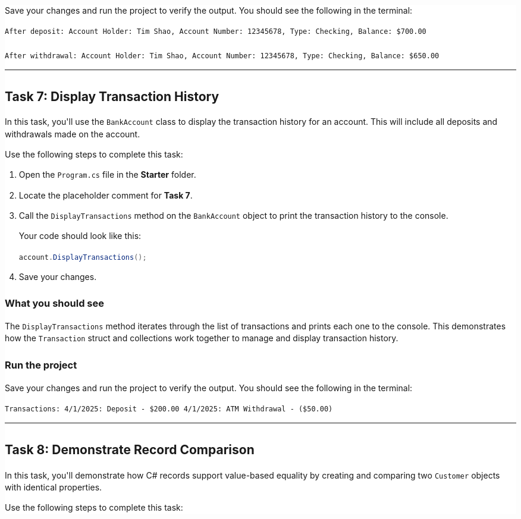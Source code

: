 Save your changes and run the project to verify the output. You should see the following in the terminal:

```console
After deposit: Account Holder: Tim Shao, Account Number: 12345678, Type: Checking, Balance: $700.00

After withdrawal: Account Holder: Tim Shao, Account Number: 12345678, Type: Checking, Balance: $650.00
```

---

## Task 7: Display Transaction History

In this task, you'll use the `BankAccount` class to display the transaction history for an account. This will include all deposits and withdrawals made on the account.

Use the following steps to complete this task:

1. Open the `Program.cs` file in the **Starter** folder.

1. Locate the placeholder comment for **Task 7**.

1. Call the `DisplayTransactions` method on the `BankAccount` object to print the transaction history to the console.

    Your code should look like this:

    ```csharp
    account.DisplayTransactions();
    ```

1. Save your changes.

### What you should see

The `DisplayTransactions` method iterates through the list of transactions and prints each one to the console. This demonstrates how the `Transaction` struct and collections work together to manage and display transaction history.

### Run the project

Save your changes and run the project to verify the output. You should see the following in the terminal:

```console
Transactions: 4/1/2025: Deposit - $200.00 4/1/2025: ATM Withdrawal - ($50.00)
```

---

## Task 8: Demonstrate Record Comparison

In this task, you'll demonstrate how C# records support value-based equality by creating and comparing two `Customer` objects with identical properties.

Use the following steps to complete this task:

